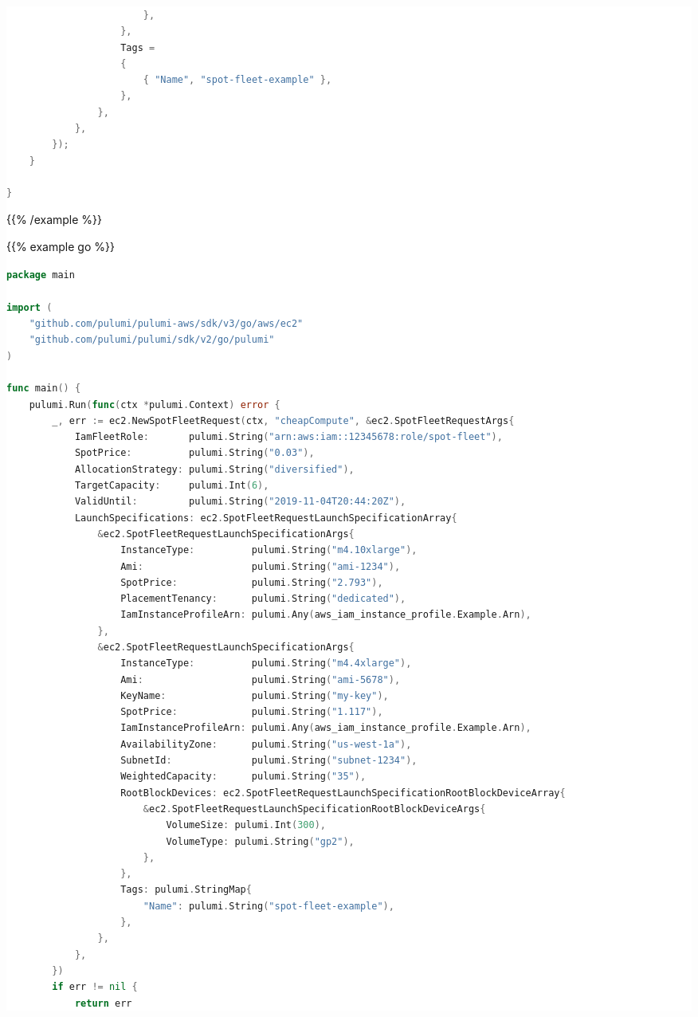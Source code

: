 ```csharp
                        },
                    },
                    Tags = 
                    {
                        { "Name", "spot-fleet-example" },
                    },
                },
            },
        });
    }

}
```

{{% /example %}}

{{% example go %}}
```go
package main

import (
	"github.com/pulumi/pulumi-aws/sdk/v3/go/aws/ec2"
	"github.com/pulumi/pulumi/sdk/v2/go/pulumi"
)

func main() {
	pulumi.Run(func(ctx *pulumi.Context) error {
		_, err := ec2.NewSpotFleetRequest(ctx, "cheapCompute", &ec2.SpotFleetRequestArgs{
			IamFleetRole:       pulumi.String("arn:aws:iam::12345678:role/spot-fleet"),
			SpotPrice:          pulumi.String("0.03"),
			AllocationStrategy: pulumi.String("diversified"),
			TargetCapacity:     pulumi.Int(6),
			ValidUntil:         pulumi.String("2019-11-04T20:44:20Z"),
			LaunchSpecifications: ec2.SpotFleetRequestLaunchSpecificationArray{
				&ec2.SpotFleetRequestLaunchSpecificationArgs{
					InstanceType:          pulumi.String("m4.10xlarge"),
					Ami:                   pulumi.String("ami-1234"),
					SpotPrice:             pulumi.String("2.793"),
					PlacementTenancy:      pulumi.String("dedicated"),
					IamInstanceProfileArn: pulumi.Any(aws_iam_instance_profile.Example.Arn),
				},
				&ec2.SpotFleetRequestLaunchSpecificationArgs{
					InstanceType:          pulumi.String("m4.4xlarge"),
					Ami:                   pulumi.String("ami-5678"),
					KeyName:               pulumi.String("my-key"),
					SpotPrice:             pulumi.String("1.117"),
					IamInstanceProfileArn: pulumi.Any(aws_iam_instance_profile.Example.Arn),
					AvailabilityZone:      pulumi.String("us-west-1a"),
					SubnetId:              pulumi.String("subnet-1234"),
					WeightedCapacity:      pulumi.String("35"),
					RootBlockDevices: ec2.SpotFleetRequestLaunchSpecificationRootBlockDeviceArray{
						&ec2.SpotFleetRequestLaunchSpecificationRootBlockDeviceArgs{
							VolumeSize: pulumi.Int(300),
							VolumeType: pulumi.String("gp2"),
						},
					},
					Tags: pulumi.StringMap{
						"Name": pulumi.String("spot-fleet-example"),
					},
				},
			},
		})
		if err != nil {
			return err
```
